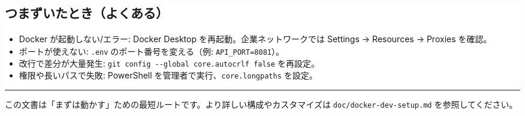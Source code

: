 ## つまずいたとき（よくある）
- Docker が起動しない/エラー: Docker Desktop を再起動。企業ネットワークでは Settings → Resources → Proxies を確認。
- ポートが使えない: `.env` のポート番号を変える（例: `API_PORT=8081`）。
- 改行で差分が大量発生: `git config --global core.autocrlf false` を再設定。
- 権限や長いパスで失敗: PowerShell を管理者で実行、`core.longpaths` を設定。

---
この文書は「まずは動かす」ための最短ルートです。より詳しい構成やカスタマイズは `doc/docker-dev-setup.md` を参照してください。
